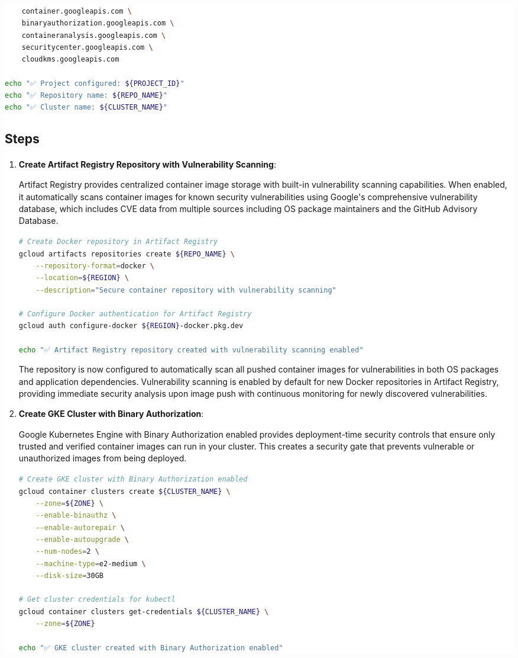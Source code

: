 ```bash
    container.googleapis.com \
    binaryauthorization.googleapis.com \
    containeranalysis.googleapis.com \
    securitycenter.googleapis.com \
    cloudkms.googleapis.com

echo "✅ Project configured: ${PROJECT_ID}"
echo "✅ Repository name: ${REPO_NAME}"
echo "✅ Cluster name: ${CLUSTER_NAME}"
```

## Steps

1. **Create Artifact Registry Repository with Vulnerability Scanning**:

   Artifact Registry provides centralized container image storage with built-in vulnerability scanning capabilities. When enabled, it automatically scans container images for known security vulnerabilities using Google's comprehensive vulnerability database, which includes CVE data from multiple sources including OS package maintainers and the GitHub Advisory Database.

   ```bash
   # Create Docker repository in Artifact Registry
   gcloud artifacts repositories create ${REPO_NAME} \
       --repository-format=docker \
       --location=${REGION} \
       --description="Secure container repository with vulnerability scanning"

   # Configure Docker authentication for Artifact Registry
   gcloud auth configure-docker ${REGION}-docker.pkg.dev

   echo "✅ Artifact Registry repository created with vulnerability scanning enabled"
   ```

   The repository is now configured to automatically scan all pushed container images for vulnerabilities in both OS packages and application dependencies. Vulnerability scanning is enabled by default for new Docker repositories in Artifact Registry, providing immediate security analysis upon image push with continuous monitoring for newly discovered vulnerabilities.

2. **Create GKE Cluster with Binary Authorization**:

   Google Kubernetes Engine with Binary Authorization enabled provides deployment-time security controls that ensure only trusted and verified container images can run in your cluster. This creates a security gate that prevents vulnerable or unauthorized images from being deployed.

   ```bash
   # Create GKE cluster with Binary Authorization enabled
   gcloud container clusters create ${CLUSTER_NAME} \
       --zone=${ZONE} \
       --enable-binauthz \
       --enable-autorepair \
       --enable-autoupgrade \
       --num-nodes=2 \
       --machine-type=e2-medium \
       --disk-size=30GB

   # Get cluster credentials for kubectl
   gcloud container clusters get-credentials ${CLUSTER_NAME} \
       --zone=${ZONE}

   echo "✅ GKE cluster created with Binary Authorization enabled"
   ```
